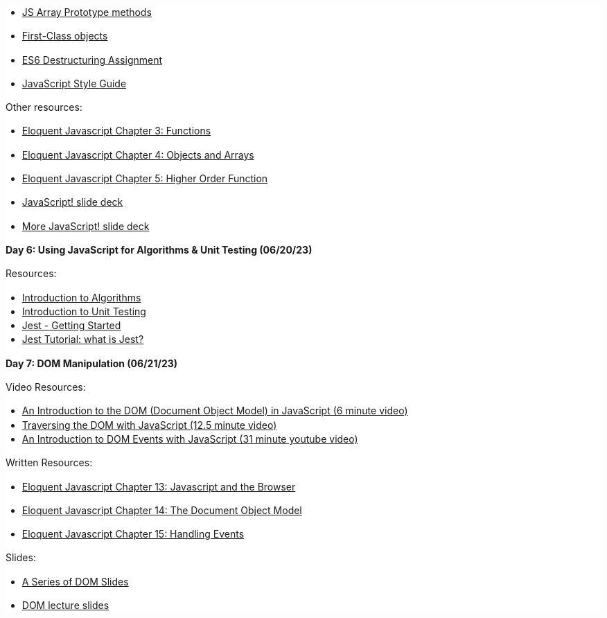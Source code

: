 - [JS Array Prototype methods](https://frontend.turing.edu/lessons/module-1/js-array-prototype-methods.html)

- [First-Class objects](https://developer.mozilla.org/en-US/docs/Glossary/First-class_Function)

- [ES6 Destructuring Assignment](https://frontend.turing.edu/lessons/module-3/es6-destructuring.html)

- [JavaScript Style Guide](https://github.com/airbnb/javascript)

Other resources:

- [Eloquent Javascript Chapter 3: Functions](http://eloquentjavascript.net/03_functions.html)

- [Eloquent Javascript Chapter 4: Objects and Arrays](http://eloquentjavascript.net/04_data.html)

- [Eloquent Javascript Chapter 5: Higher Order Function](http://eloquentjavascript.net/05_higher_order.html)

- [JavaScript! slide deck](https://drive.google.com/file/d/1JL2pjlW0np5sxY8uKLQdU_W8vd3PPXdM/view?usp=sharing)

- [More JavaScript! slide deck](https://drive.google.com/file/d/1RAYPYLNmtDRqLy1bBFuDxpqsiOnYOpRg/view?usp=sharing)

**Day 6: Using JavaScript for Algorithms & Unit Testing (06/20/23)**

Resources:

- [Introduction to Algorithms](https://www.geeksforgeeks.org/introduction-to-algorithms/)
- [Introduction to Unit Testing](https://www.guru99.com/unit-testing-guide.html)
- [Jest - Getting Started](https://jestjs.io/docs/getting-started)
- [Jest Tutorial: what is Jest?](https://www.valentinog.com/blog/jest/)

**Day 7: DOM Manipulation (06/21/23)**

Video Resources:

- [An Introduction to the DOM (Document Object Model) in JavaScript (6 minute video)](https://www.youtube.com/watch?v=l-0nPnSvbX8)
- [Traversing the DOM with JavaScript (12.5 minute video)](https://www.youtube.com/watch?v=8LWQNnVAMh4)
- [An Introduction to DOM Events with JavaScript (31 minute youtube video)](https://www.youtube.com/watch?v=QE1YQnhntgw)

Written Resources:
- [Eloquent Javascript Chapter 13: Javascript and the Browser](http://eloquentjavascript.net/13_browser.html)

- [Eloquent Javascript Chapter 14: The Document Object Model](http://eloquentjavascript.net/14_dom.html)

- [Eloquent Javascript Chapter 15: Handling Events](http://eloquentjavascript.net/15_event.html)

Slides:

- [A Series of DOM Slides](https://www.teaching-materials.org/jsweb/slides/dom#/)

- [DOM lecture slides](https://docs.google.com/presentation/d/1MWE-AoSTGIQsk1-4UkLwlWwy-ns6VSbECK3fLIEL8LQ/edit?usp=sharing)
